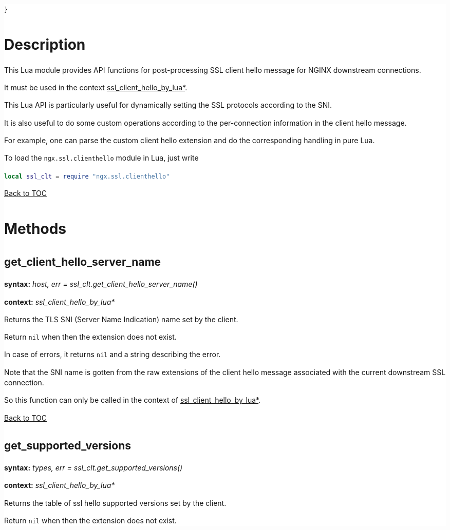```nginx
}
```

Description
===========

This Lua module provides API functions for post-processing SSL client hello message for NGINX downstream connections.

It must be used in the context [ssl_client_hello_by_lua*](https://github.com/openresty/lua-nginx-module/#ssl_client_hello_by_lua_block).

This Lua API is particularly useful for dynamically setting the SSL protocols according to the SNI.

It is also useful to do some custom operations according to the per-connection information in the client hello message.

For example, one can parse the custom client hello extension and do the corresponding handling in pure Lua.

To load the `ngx.ssl.clienthello` module in Lua, just write

```lua
local ssl_clt = require "ngx.ssl.clienthello"
```

[Back to TOC](#table-of-contents)

Methods
=======

get_client_hello_server_name
--------------
**syntax:** *host, err = ssl_clt.get_client_hello_server_name()*

**context:** *ssl_client_hello_by_lua&#42;*

Returns the TLS SNI (Server Name Indication) name set by the client.

Return `nil` when then the extension does not exist.

In case of errors, it returns `nil` and a string describing the error.

Note that the SNI name is gotten from the raw extensions of the client hello message associated with the current downstream SSL connection.

So this function can only be called in the context of [ssl_client_hello_by_lua*](https://github.com/openresty/lua-nginx-module/#ssl_client_hello_by_lua_block).

[Back to TOC](#table-of-contents)

get_supported_versions
--------------
**syntax:** *types, err = ssl_clt.get_supported_versions()*

**context:** *ssl_client_hello_by_lua&#42;*

Returns the table of ssl hello supported versions set by the client.

Return `nil` when then the extension does not exist.
